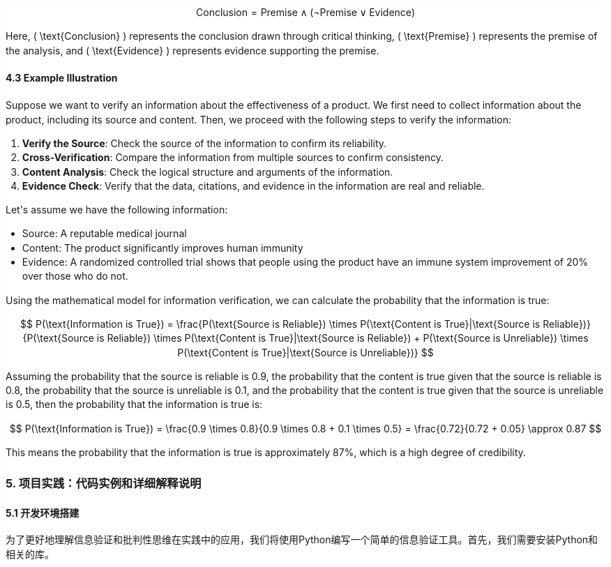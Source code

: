 $$
\text{Conclusion} = \text{Premise} \wedge (\neg \text{Premise} \vee \text{Evidence})
$$

Here, \( \text{Conclusion} \) represents the conclusion drawn through critical thinking, \( \text{Premise} \) represents the premise of the analysis, and \( \text{Evidence} \) represents evidence supporting the premise.

#### 4.3 Example Illustration

Suppose we want to verify an information about the effectiveness of a product. We first need to collect information about the product, including its source and content. Then, we proceed with the following steps to verify the information:

1. **Verify the Source**: Check the source of the information to confirm its reliability.
2. **Cross-Verification**: Compare the information from multiple sources to confirm consistency.
3. **Content Analysis**: Check the logical structure and arguments of the information.
4. **Evidence Check**: Verify that the data, citations, and evidence in the information are real and reliable.

Let's assume we have the following information:

- Source: A reputable medical journal
- Content: The product significantly improves human immunity
- Evidence: A randomized controlled trial shows that people using the product have an immune system improvement of 20% over those who do not.

Using the mathematical model for information verification, we can calculate the probability that the information is true:

$$
P(\text{Information is True}) = \frac{P(\text{Source is Reliable}) \times P(\text{Content is True}|\text{Source is Reliable})}{P(\text{Source is Reliable}) \times P(\text{Content is True}|\text{Source is Reliable}) + P(\text{Source is Unreliable}) \times P(\text{Content is True}|\text{Source is Unreliable})}
$$

Assuming the probability that the source is reliable is 0.9, the probability that the content is true given that the source is reliable is 0.8, the probability that the source is unreliable is 0.1, and the probability that the content is true given that the source is unreliable is 0.5, then the probability that the information is true is:

$$
P(\text{Information is True}) = \frac{0.9 \times 0.8}{0.9 \times 0.8 + 0.1 \times 0.5} = \frac{0.72}{0.72 + 0.05} \approx 0.87
$$

This means the probability that the information is true is approximately 87%, which is a high degree of credibility.

### 5. 项目实践：代码实例和详细解释说明

#### 5.1 开发环境搭建

为了更好地理解信息验证和批判性思维在实践中的应用，我们将使用Python编写一个简单的信息验证工具。首先，我们需要安装Python和相关的库。
